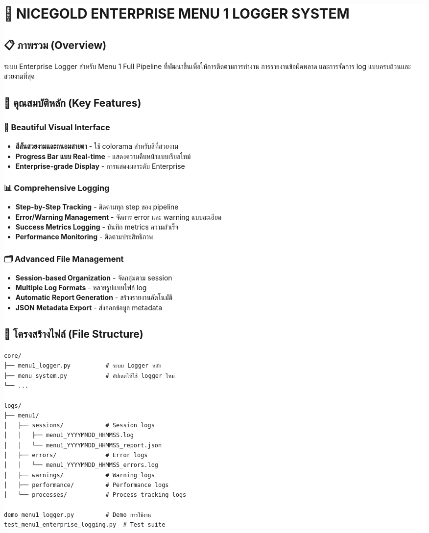 # 🌟 NICEGOLD ENTERPRISE MENU 1 LOGGER SYSTEM

## 📋 ภาพรวม (Overview)

ระบบ Enterprise Logger สำหรับ Menu 1 Full Pipeline ที่พัฒนาขึ้นเพื่อให้การติดตามการทำงาน การรายงานข้อผิดพลาด และการจัดการ log แบบครบถ้วนและสวยงามที่สุด

## 🎯 คุณสมบัติหลัก (Key Features)

### 🎨 Beautiful Visual Interface
- **สีสันสวยงามและถนอมสายตา** - ใช้ colorama สำหรับสีที่สวยงาม
- **Progress Bar แบบ Real-time** - แสดงความคืบหน้าแบบเรียลไทม์
- **Enterprise-grade Display** - การแสดงผลระดับ Enterprise

### 📊 Comprehensive Logging
- **Step-by-Step Tracking** - ติดตามทุก step ของ pipeline
- **Error/Warning Management** - จัดการ error และ warning แบบละเอียด
- **Success Metrics Logging** - บันทึก metrics ความสำเร็จ
- **Performance Monitoring** - ติดตามประสิทธิภาพ

### 🗂️ Advanced File Management
- **Session-based Organization** - จัดกลุ่มตาม session
- **Multiple Log Formats** - หลายรูปแบบไฟล์ log
- **Automatic Report Generation** - สร้างรายงานอัตโนมัติ
- **JSON Metadata Export** - ส่งออกข้อมูล metadata

## 📁 โครงสร้างไฟล์ (File Structure)

```
core/
├── menu1_logger.py          # ระบบ Logger หลัก
├── menu_system.py           # อัปเดตให้ใช้ logger ใหม่
└── ...

logs/
├── menu1/
│   ├── sessions/            # Session logs
│   │   ├── menu1_YYYYMMDD_HHMMSS.log
│   │   └── menu1_YYYYMMDD_HHMMSS_report.json
│   ├── errors/              # Error logs
│   │   └── menu1_YYYYMMDD_HHMMSS_errors.log
│   ├── warnings/            # Warning logs
│   ├── performance/         # Performance logs
│   └── processes/           # Process tracking logs

demo_menu1_logger.py         # Demo การใช้งาน
test_menu1_enterprise_logging.py  # Test suite
```
